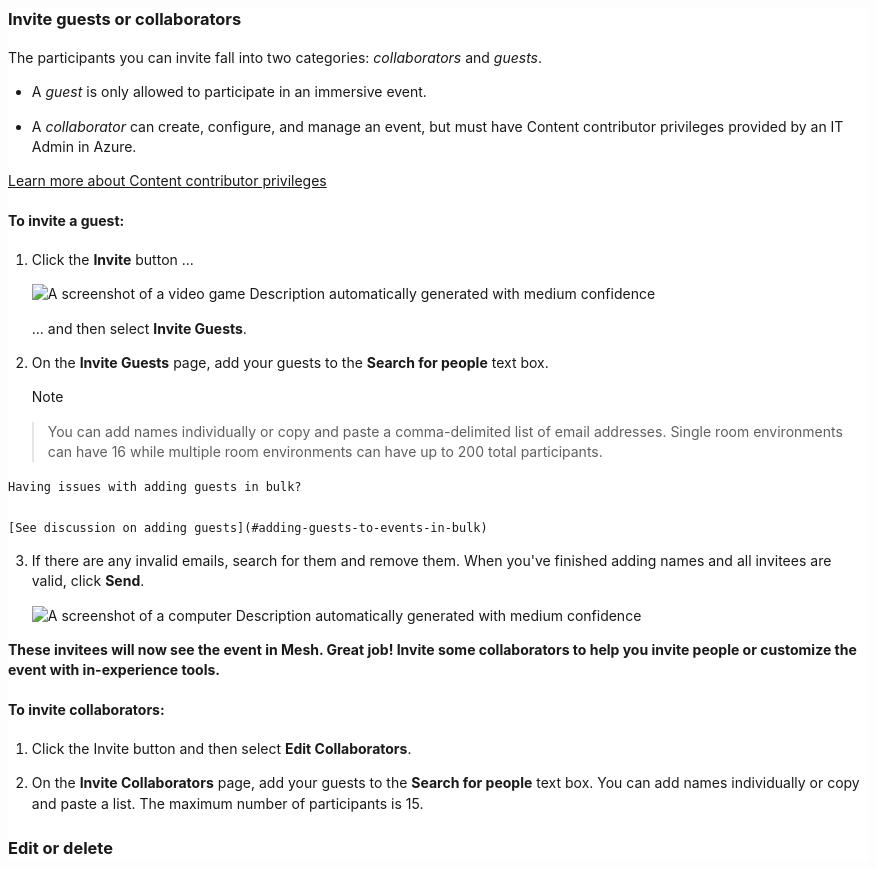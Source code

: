 ### Invite guests or collaborators

The participants you can invite fall into two categories:
*collaborators* and *guests*.

- A *guest* is only allowed to participate in an immersive event.

- A *collaborator* can create, configure, and manage an event, but
    must have Content contributor privileges provided by an IT Admin in
    Azure.

 [Learn more about Content contributor
 privileges](#content-contributor-permissions)

#### To invite a guest:

1. Click the **Invite** button ...

    ![A screenshot of a video game Description automatically generated
    with medium
    confidence](../../media/mesh-event-producer-guide/image014.png)

    ... and then select **Invite Guests**.

2. On the **Invite Guests** page, add your guests to the **Search for
    people** text box.

    > [!NOTE]
> You can add names individually or copy and paste a comma-delimited
>     list of email addresses. Single room environments can have 16 while
>     multiple room environments can have up to 200 total participants.

    Having issues with adding guests in bulk?

    [See discussion on adding guests](#adding-guests-to-events-in-bulk)

3. If there are any invalid emails, search for them and remove them.
    When you've finished adding names and all invitees are valid, click
    **Send**.
    
    ![A screenshot of a computer Description automatically generated
    with medium
    confidence](../../media/mesh-event-producer-guide/image015.png)

**These invitees will now see the event in Mesh. Great job! Invite some
collaborators to help you invite people or customize the event with
in-experience tools.**

#### To invite collaborators:

1. Click the Invite button and then select **Edit Collaborators**.

2. On the **Invite Collaborators** page, add your guests to the
    **Search for people** text box. You can add names individually or
    copy and paste a list. The maximum number of participants is 15.

### Edit or delete 
